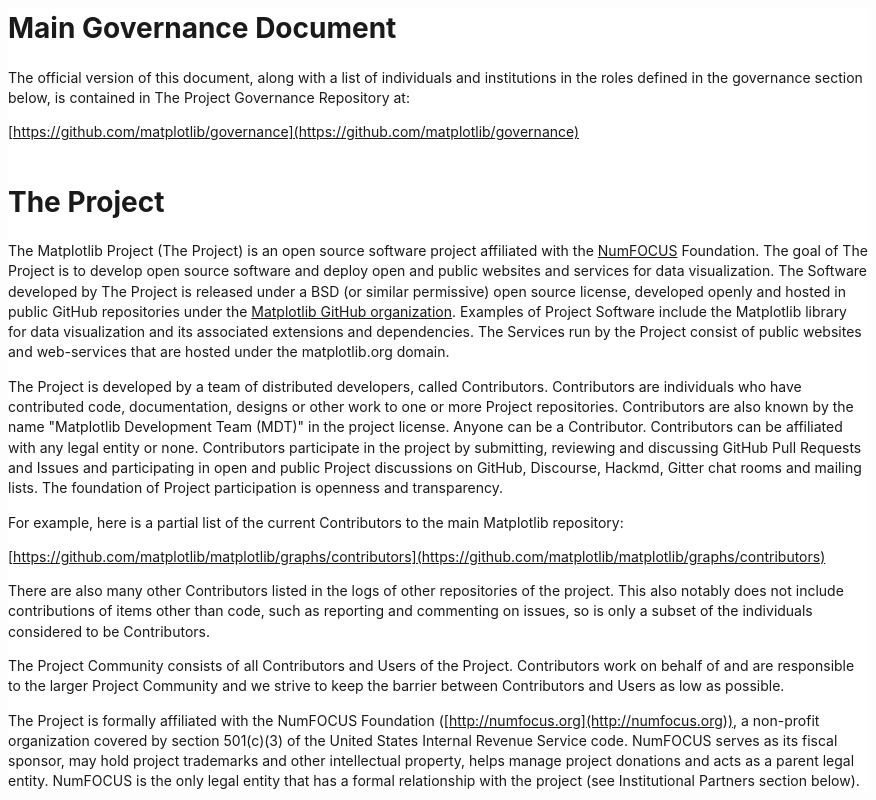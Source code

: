 # Main Governance Document

The official version of this document, along with a list of
individuals and institutions in the roles defined in the governance
section below, is contained in The Project Governance Repository at:

[https://github.com/matplotlib/governance](https://github.com/matplotlib/governance)

The Project
===========

The Matplotlib Project (The Project) is an open source software project
affiliated with the [NumFOCUS](https://numfocus.org) Foundation. The goal of The
Project is to develop open source software and deploy open and public websites
and services for data visualization. The Software developed by The Project is
released under a BSD (or similar permissive) open source license, developed
openly and hosted in public GitHub repositories under the [Matplotlib GitHub
organization](https://github.com/matplotlib). Examples of Project Software
include the Matplotlib library for data visualization and its associated
extensions and dependencies.  The Services run by the Project consist of public
websites and web-services that are hosted under the matplotlib.org domain.

The Project is developed by a team of distributed developers, called
Contributors. Contributors are individuals who have contributed code,
documentation, designs or other work to one or more Project
repositories.  Contributors are also known by the name "Matplotlib
Development Team (MDT)" in the project license.  Anyone can be a
Contributor. Contributors can be affiliated with any legal entity or
none. Contributors participate in the project by submitting, reviewing
and discussing GitHub Pull Requests and Issues and participating in
open and public Project discussions on GitHub, Discourse, Hackmd,
Gitter chat rooms and mailing lists. The foundation of Project
participation is openness and transparency.

For example, here is a partial list of the current Contributors to the
main Matplotlib repository:

[https://github.com/matplotlib/matplotlib/graphs/contributors](https://github.com/matplotlib/matplotlib/graphs/contributors)

There are also many other Contributors listed in the logs of other
repositories of the project.  This also notably does not include
contributions of items other than code, such as reporting and
commenting on issues, so is only a subset of the individuals
considered to be Contributors.

The Project Community consists of all Contributors and Users of the Project.
Contributors work on behalf of and are responsible to the larger Project
Community and we strive to keep the barrier between Contributors and Users as
low as possible.

The Project is formally affiliated with the NumFOCUS Foundation
([http://numfocus.org](http://numfocus.org)), a non-profit
organization covered by section 501(c)(3) of the United States
Internal Revenue Service code.  NumFOCUS serves as its fiscal sponsor,
may hold project trademarks and other intellectual property, helps
manage project donations and acts as a parent legal entity. NumFOCUS
is the only legal entity that has a formal relationship with the
project (see Institutional Partners section below).
